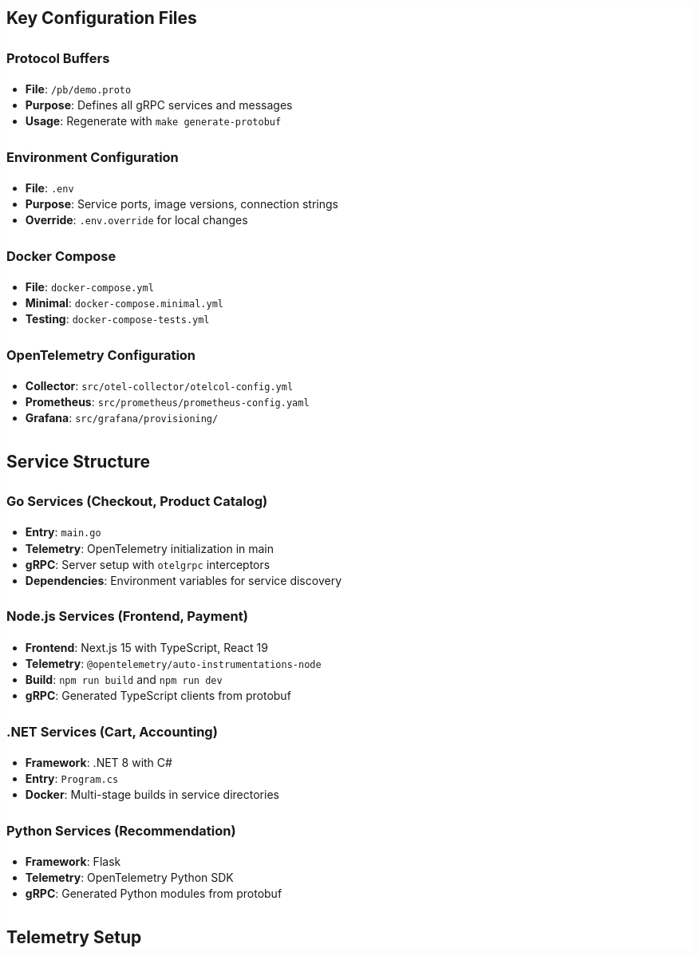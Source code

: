 ## Key Configuration Files

### Protocol Buffers
- **File**: `/pb/demo.proto`
- **Purpose**: Defines all gRPC services and messages
- **Usage**: Regenerate with `make generate-protobuf`

### Environment Configuration
- **File**: `.env`
- **Purpose**: Service ports, image versions, connection strings
- **Override**: `.env.override` for local changes

### Docker Compose
- **File**: `docker-compose.yml`
- **Minimal**: `docker-compose.minimal.yml`
- **Testing**: `docker-compose-tests.yml`

### OpenTelemetry Configuration
- **Collector**: `src/otel-collector/otelcol-config.yml`
- **Prometheus**: `src/prometheus/prometheus-config.yaml`
- **Grafana**: `src/grafana/provisioning/`

## Service Structure

### Go Services (Checkout, Product Catalog)
- **Entry**: `main.go`
- **Telemetry**: OpenTelemetry initialization in main
- **gRPC**: Server setup with `otelgrpc` interceptors
- **Dependencies**: Environment variables for service discovery

### Node.js Services (Frontend, Payment)
- **Frontend**: Next.js 15 with TypeScript, React 19
- **Telemetry**: `@opentelemetry/auto-instrumentations-node`
- **Build**: `npm run build` and `npm run dev`
- **gRPC**: Generated TypeScript clients from protobuf

### .NET Services (Cart, Accounting)
- **Framework**: .NET 8 with C#
- **Entry**: `Program.cs`
- **Docker**: Multi-stage builds in service directories

### Python Services (Recommendation)
- **Framework**: Flask
- **Telemetry**: OpenTelemetry Python SDK
- **gRPC**: Generated Python modules from protobuf

## Telemetry Setup
